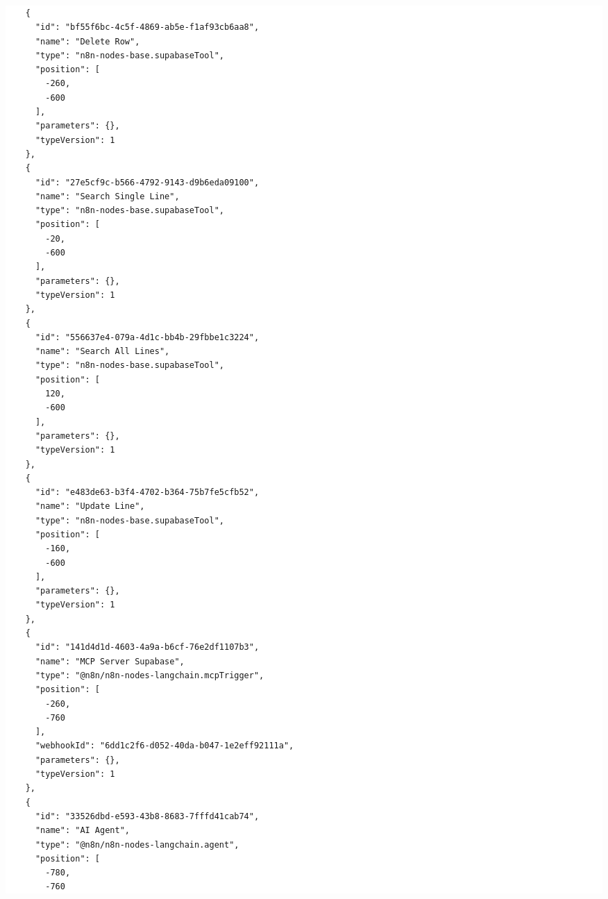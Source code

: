 ```
    {
      "id": "bf55f6bc-4c5f-4869-ab5e-f1af93cb6aa8",
      "name": "Delete Row",
      "type": "n8n-nodes-base.supabaseTool",
      "position": [
        -260,
        -600
      ],
      "parameters": {},
      "typeVersion": 1
    },
    {
      "id": "27e5cf9c-b566-4792-9143-d9b6eda09100",
      "name": "Search Single Line",
      "type": "n8n-nodes-base.supabaseTool",
      "position": [
        -20,
        -600
      ],
      "parameters": {},
      "typeVersion": 1
    },
    {
      "id": "556637e4-079a-4d1c-bb4b-29fbbe1c3224",
      "name": "Search All Lines",
      "type": "n8n-nodes-base.supabaseTool",
      "position": [
        120,
        -600
      ],
      "parameters": {},
      "typeVersion": 1
    },
    {
      "id": "e483de63-b3f4-4702-b364-75b7fe5cfb52",
      "name": "Update Line",
      "type": "n8n-nodes-base.supabaseTool",
      "position": [
        -160,
        -600
      ],
      "parameters": {},
      "typeVersion": 1
    },
    {
      "id": "141d4d1d-4603-4a9a-b6cf-76e2df1107b3",
      "name": "MCP Server Supabase",
      "type": "@n8n/n8n-nodes-langchain.mcpTrigger",
      "position": [
        -260,
        -760
      ],
      "webhookId": "6dd1c2f6-d052-40da-b047-1e2eff92111a",
      "parameters": {},
      "typeVersion": 1
    },
    {
      "id": "33526dbd-e593-43b8-8683-7fffd41cab74",
      "name": "AI Agent",
      "type": "@n8n/n8n-nodes-langchain.agent",
      "position": [
        -780,
        -760
```